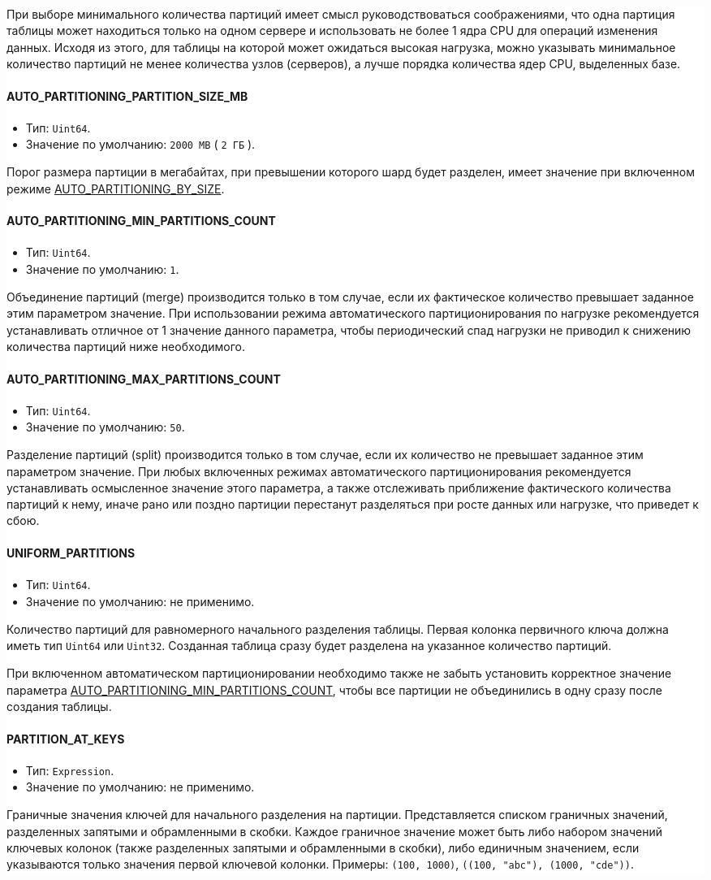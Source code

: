 При выборе минимального количества партиций имеет смысл руководствоваться соображениями, что одна партиция таблицы может находиться только на одном сервере и использовать не более 1 ядра CPU для операций изменения данных. Исходя из этого, для таблицы на которой может ожидаться высокая нагрузка, можно указывать минимальное количество партиций не менее количества узлов (серверов), а лучше порядка количества ядер CPU, выделенных базе.

#### AUTO_PARTITIONING_PARTITION_SIZE_MB

* Тип: `Uint64`.
* Значение по умолчанию: `2000 MB` ( `2 ГБ` ).

Порог размера партиции в мегабайтах, при превышении которого шард будет разделен, имеет значение при включенном режиме [AUTO_PARTITIONING_BY_SIZE](#auto_partitioning_by_size).

#### AUTO_PARTITIONING_MIN_PARTITIONS_COUNT

* Тип: `Uint64`.
* Значение по умолчанию: `1`.

Объединение партиций (merge) производится только в том случае, если их фактическое количество превышает заданное этим параметром значение. При использовании режима автоматического партиционирования по нагрузке рекомендуется устанавливать отличное от 1 значение данного параметра, чтобы периодический спад нагрузки не приводил к снижению количества партиций ниже необходимого.

#### AUTO_PARTITIONING_MAX_PARTITIONS_COUNT

* Тип: `Uint64`.
* Значение по умолчанию: `50`.

Разделение партиций (split) производится только в том случае, если их количество не превышает заданное этим параметром значение. При любых включенных режимах автоматического партиционирования рекомендуется устанавливать осмысленное значение этого параметра, а также отслеживать приближение фактического количества партиций к нему, иначе рано или поздно партиции перестанут разделяться при росте данных или нагрузке, что приведет к сбою.

#### UNIFORM_PARTITIONS

* Тип: `Uint64`.
* Значение по умолчанию: не применимо.

Количество партиций для равномерного начального разделения таблицы. Первая колонка первичного ключа должна иметь тип `Uint64` или `Uint32`. Созданная таблица сразу будет разделена на указанное количество партиций.

При включенном автоматическом партиционировании необходимо также не забыть установить корректное значение параметра [AUTO_PARTITIONING_MIN_PARTITIONS_COUNT](#auto_partitioning_min_partitions_count), чтобы все партиции не объединились в одну сразу после создания таблицы.

#### PARTITION_AT_KEYS

* Тип: `Expression`.
* Значение по умолчанию: не применимо.

Граничные значения ключей для начального разделения на партиции. Представляется списком граничных значений, разделенных запятыми и обрамленными в скобки. Каждое граничное значение может быть либо набором значений ключевых колонок (также разделенных запятыми и обрамленными в скобки), либо единичным значением, если указываются только значения первой ключевой колонки. Примеры: `(100, 1000)`, `((100, "abc"), (1000, "cde"))`.
